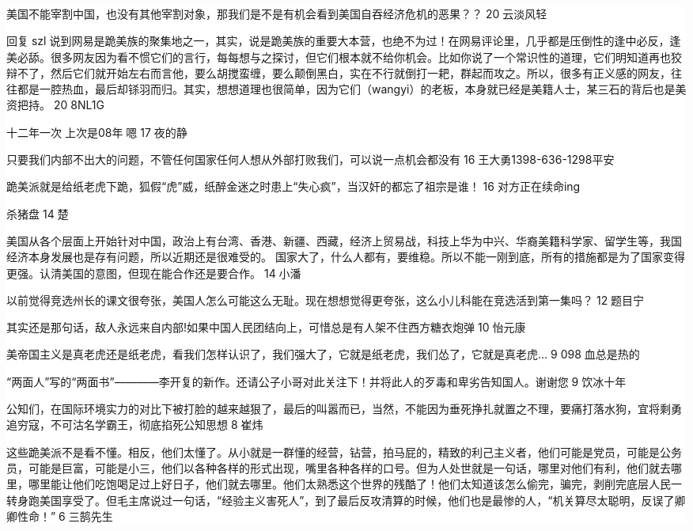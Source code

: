  美国不能宰割中国，也没有其他宰割对象，那我们是不是有机会看到美国自吞经济危机的恶果？？
 20
云淡风轻

 回复 szl  说到网易是跪美族的聚集地之一，其实，说是跪美族的重要大本营，也绝不为过！在网易评论里，几乎都是压倒性的逢中必反，逢美必舔。很多网友因为看不惯它们的言行，每每想与之探讨，但它们根本就不给你机会。比如你说了一个常识性的道理，它们明知道再也狡辩不了，然后它们就开始左右而言他，要么胡搅蛮缠，要么颠倒黑白，实在不行就倒打一耙，群起而攻之。所以，很多有正义感的网友，往往都是一腔热血，最后却铩羽而归。其实，想想道理也很简单，因为它们（wangyi）的老板，本身就已经是美籍人士，某三石的背后也是美资把持。
 20
8NL1G

 十二年一次 上次是08年  嗯
 17
夜的静

 只要我们内部不出大的问题，不管任何国家任何人想从外部打败我们，可以说一点机会都没有
 16
王大勇1398-636-1298平安

 跪美派就是给纸老虎下跪，狐假“虎”威，纸醉金迷之时患上“失心疯”，当汉奸的都忘了祖宗是谁！
 16
对方正在续命ing

 杀猪盘
 14
楚

 美国从各个层面上开始针对中国，政治上有台湾、香港、新疆、西藏，经济上贸易战，科技上华为中兴、华裔美籍科学家、留学生等，我国经济本身发展也是存有问题，所以近期还是很难受的。
国家大了，什么人都有，要维稳。所以不能一刚到底，所有的措施都是为了国家变得更强。认清美国的意图，但现在能合作还是要合作。
 14
小潘

 以前觉得竞选州长的课文很夸张，美国人怎么可能这么无耻。现在想想觉得更夸张，这么小儿科能在竞选活到第一集吗？
 12
题目宁

 其实还是那句话，敌人永远来自内部!如果中国人民团结向上，可惜总是有人架不住西方糖衣炮弹
 10
怡元康

 美帝国主义是真老虎还是纸老虎，看我们怎样认识了，我们强大了，它就是纸老虎，我们怂了，它就是真老虎…
 9
098 血总是热的

 “两面人”写的“两面书”————李开复的新作。还请公子小哥对此关注下！并将此人的歹毒和卑劣告知国人。谢谢您
 9
饮冰十年

 公知们，在国际环境实力的对比下被打脸的越来越狠了，最后的叫嚣而已，当然，不能因为垂死挣扎就置之不理，要痛打落水狗，宜将剩勇追穷寇，不可沽名学霸王，彻底掐死公知思想
 8
崔炜

 这些跪美派不是看不懂。相反，他们太懂了。从小就是一群懂的经营，钻营，拍马屁的，精致的利己主义者，他们可能是党员，可能是公务员，可能是巨富，可能是小三，他们以各种各样的形式出现，嘴里各种各样的口号。但为人处世就是一句话，哪里对他们有利，他们就去哪里，哪里能让他们吃饱喝足过上好日子，他们就去哪里。他们太熟悉这个世界的残酷了！他们太知道该怎么偷完，骗完，剥削完底层人民一转身跑美国享受了。但毛主席说过一句话，“经验主义害死人”，到了最后反攻清算的时候，他们也是最惨的人，“机关算尽太聪明，反误了卿卿性命！”
 6
三鹄先生
